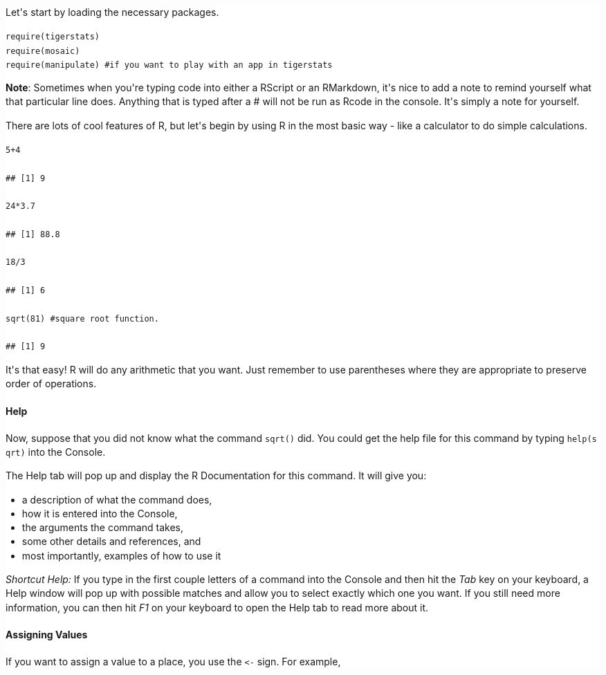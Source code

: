 Let's start by loading the necessary packages.  

    require(tigerstats)
    require(mosaic) 
    require(manipulate) #if you want to play with an app in tigerstats

 
**Note**:   Sometimes when you're typing code into either a RScript or an RMarkdown, it's nice to add a note to remind yourself what that particular line does. Anything that is typed after a # will not be run as Rcode in the console.  It's simply a note for yourself.
 
There are lots of cool features of R, but let's begin by using R in the most basic way - like a calculator to do simple calculations.  
 

    5+4

    ## [1] 9

    24*3.7

    ## [1] 88.8

    18/3

    ## [1] 6

    sqrt(81) #square root function.

    ## [1] 9

 
It's that easy!  R will do any arithmetic that you want.  Just remember to use parentheses where they are appropriate to preserve order of operations.
 
#### Help
 
Now, suppose that you did not know what the command ```sqrt()``` did.  You could get the help file for this command by typing ```help(sqrt)``` into the Console.
 
The Help tab will pop up and display the R Documentation for this command.  It will give you:
 
* a description of what the command does, 
* how it is entered into the Console, 
* the arguments the command takes, 
* some other details and references, and 
* most importantly, examples of how to use it 
 
*Shortcut Help:*  If you type in the first couple letters of a command into the Console and then hit the *Tab* key on your keyboard, a Help window will pop up with possible matches and allow you to select exactly which one you want.  If you still need more information, you can then hit *F1* on your keyboard to open the Help tab to read more about it.  
 
####  Assigning Values
 
If you want to assign a value to a place, you use the ``<-`` sign.  For example,
 